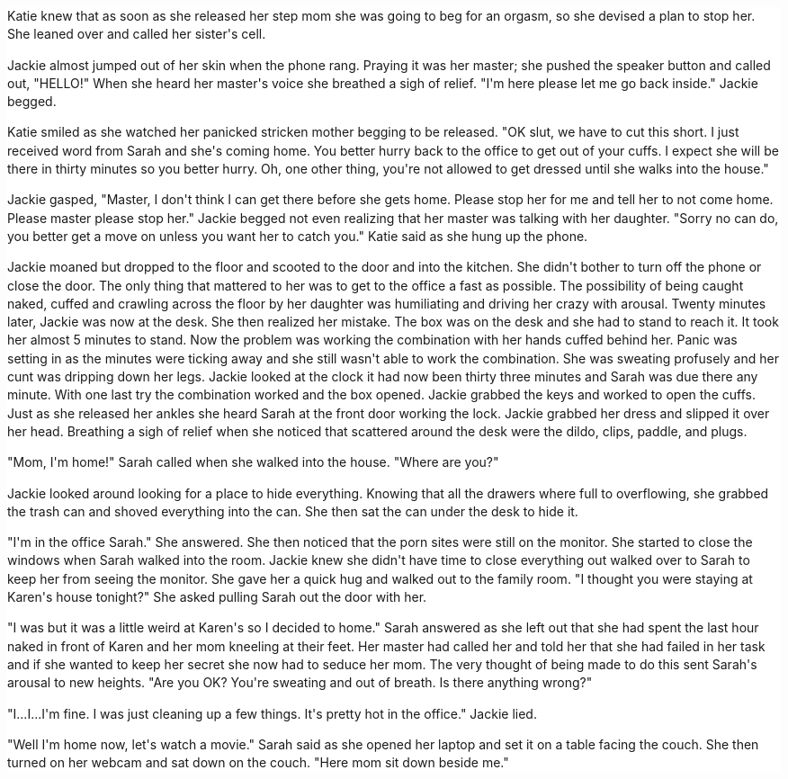  Katie knew that as soon as she released her step mom she was going to beg for an orgasm, so she devised a plan to stop her. She leaned over and called her sister's cell. 

 Jackie almost jumped out of her skin when the phone rang. Praying it was her master; she pushed the speaker button and called out, "HELLO!" When she heard her master's voice she breathed a sigh of relief. "I'm here please let me go back inside." Jackie begged. 

 Katie smiled as she watched her panicked stricken mother begging to be released. "OK slut, we have to cut this short. I just received word from Sarah and she's coming home. You better hurry back to the office to get out of your cuffs. I expect she will be there in thirty minutes so you better hurry. Oh, one other thing, you're not allowed to get dressed until she walks into the house." 

 Jackie gasped, "Master, I don't think I can get there before she gets home. Please stop her for me and tell her to not come home. Please master please stop her." Jackie begged not even realizing that her master was talking with her daughter. "Sorry no can do, you better get a move on unless you want her to catch you." Katie said as she hung up the phone. 

 Jackie moaned but dropped to the floor and scooted to the door and into the kitchen. She didn't bother to turn off the phone or close the door. The only thing that mattered to her was to get to the office a fast as possible. The possibility of being caught naked, cuffed and crawling across the floor by her daughter was humiliating and driving her crazy with arousal. Twenty minutes later, Jackie was now at the desk. She then realized her mistake. The box was on the desk and she had to stand to reach it. It took her almost 5 minutes to stand. Now the problem was working the combination with her hands cuffed behind her. Panic was setting in as the minutes were ticking away and she still wasn't able to work the combination. She was sweating profusely and her cunt was dripping down her legs. Jackie looked at the clock it had now been thirty three minutes and Sarah was due there any minute. With one last try the combination worked and the box opened. Jackie grabbed the keys and worked to open the cuffs. Just as she released her ankles she heard Sarah at the front door working the lock. Jackie grabbed her dress and slipped it over her head. Breathing a sigh of relief when she noticed that scattered around the desk were the dildo, clips, paddle, and plugs. 

 "Mom, I'm home!" Sarah called when she walked into the house. "Where are you?" 

 Jackie looked around looking for a place to hide everything. Knowing that all the drawers where full to overflowing, she grabbed the trash can and shoved everything into the can. She then sat the can under the desk to hide it. 

 "I'm in the office Sarah." She answered. She then noticed that the porn sites were still on the monitor. She started to close the windows when Sarah walked into the room. Jackie knew she didn't have time to close everything out walked over to Sarah to keep her from seeing the monitor. She gave her a quick hug and walked out to the family room. "I thought you were staying at Karen's house tonight?" She asked pulling Sarah out the door with her. 

 "I was but it was a little weird at Karen's so I decided to home." Sarah answered as she left out that she had spent the last hour naked in front of Karen and her mom kneeling at their feet. Her master had called her and told her that she had failed in her task and if she wanted to keep her secret she now had to seduce her mom. The very thought of being made to do this sent Sarah's arousal to new heights. "Are you OK? You're sweating and out of breath. Is there anything wrong?" 

 "I...I...I'm fine. I was just cleaning up a few things. It's pretty hot in the office." Jackie lied. 

 "Well I'm home now, let's watch a movie." Sarah said as she opened her laptop and set it on a table facing the couch. She then turned on her webcam and sat down on the couch. "Here mom sit down beside me." 

